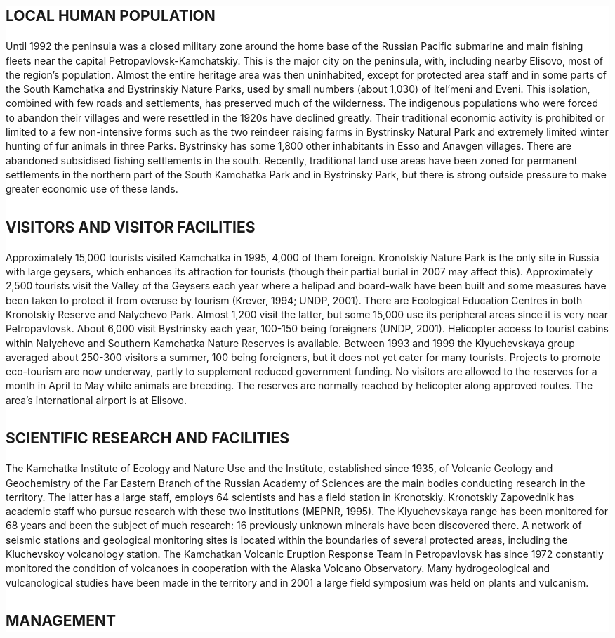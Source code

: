 LOCAL HUMAN POPULATION
----------------------

Until 1992 the peninsula was a closed military zone around the home base of the Russian Pacific submarine and main fishing fleets near the capital Petropavlovsk-Kamchatskiy. This is the major city on the peninsula, with, including nearby Elisovo, most of the region’s population. Almost the entire heritage area was then uninhabited, except for protected area staff and in some parts of the South Kamchatka and Bystrinskiy Nature Parks, used by small numbers (about 1,030) of Itel’meni and Eveni. This isolation, combined with few roads and settlements, has preserved much of the wilderness. The indigenous populations who were forced to abandon their villages and were resettled in the 1920s have declined greatly. Their traditional economic activity is prohibited or limited to a few non-intensive forms such as the two reindeer raising farms in Bystrinsky Natural Park and extremely limited winter hunting of fur animals in three Parks. Bystrinsky has some 1,800 other inhabitants in Esso and Anavgen villages. There are abandoned subsidised fishing settlements in the south. Recently, traditional land use areas have been zoned for permanent settlements in the northern part of the South Kamchatka Park and in Bystrinsky Park, but there is strong outside pressure to make greater economic use of these lands.

VISITORS AND VISITOR FACILITIES
-------------------------------

Approximately 15,000 tourists visited Kamchatka in 1995, 4,000 of them foreign. Kronotskiy Nature Park is the only site in Russia with large geysers, which enhances its attraction for tourists (though their partial burial in 2007 may affect this). Approximately 2,500 tourists visit the Valley of the Geysers each year where a helipad and board-walk have been built and some measures have been taken to protect it from overuse by tourism (Krever, 1994; UNDP, 2001). There are Ecological Education Centres in both Kronotskiy Reserve and Nalychevo Park. Almost 1,200 visit the latter, but some 15,000 use its peripheral areas since it is very near Petropavlovsk. About 6,000 visit Bystrinsky each year, 100-150 being foreigners (UNDP, 2001). Helicopter access to tourist cabins within Nalychevo and Southern Kamchatka Nature Reserves is available. Between 1993 and 1999 the Klyuchevskaya group averaged about 250-300 visitors a summer, 100 being foreigners, but it does not yet cater for many tourists. Projects to promote eco-tourism are now underway, partly to supplement reduced government funding. No visitors are allowed to the reserves for a month in April to May while animals are breeding. The reserves are normally reached by helicopter along approved routes. The area’s international airport is at Elisovo.

SCIENTIFIC RESEARCH AND FACILITIES
----------------------------------

The Kamchatka Institute of Ecology and Nature Use and the Institute, established since 1935, of Volcanic Geology and Geochemistry of the Far Eastern Branch of the Russian Academy of Sciences are the main bodies conducting research in the territory. The latter has a large staff, employs 64 scientists and has a field station in Kronotskiy. Kronotskiy Zapovednik has academic staff who pursue research with these two institutions (MEPNR, 1995). The Klyuchevskaya range has been monitored for 68 years and been the subject of much research: 16 previously unknown minerals have been discovered there. A network of seismic stations and geological monitoring sites is located within the boundaries of several protected areas, including the Kluchevskoy volcanology station. The Kamchatkan Volcanic Eruption Response Team in Petropavlovsk has since 1972 constantly monitored the condition of volcanoes in cooperation with the Alaska Volcano Observatory. Many hydrogeological and vulcanological studies have been made in the territory and in 2001 a large field symposium was held on plants and vulcanism.

MANAGEMENT
----------
